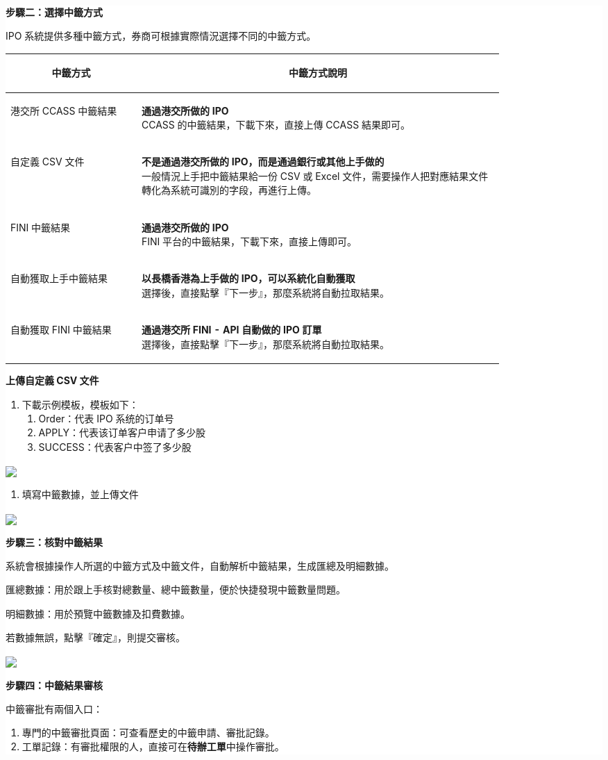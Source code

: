<b>步驟二：選擇中籤方式</b>

IPO 系統提供多種中籤方式，券商可根據實際情況選擇不同的中籤方式。

<table header_row="1">
<colgroup>
<col width="189"/>
<col width="522"/>
</colgroup>
<thead>
<tr><th><p><b>中籤方式</b></p></th><th><p><b>中籤方式說明</b></p></th></tr>
</thead>
<tbody>
<tr><td><p>港交所 CCASS 中籤結果</p></td><td><p><b>通過港交所做的 IPO</b><br/>CCASS 的中籤結果，下載下來，直接上傳 CCASS 結果即可。</p></td></tr>
<tr><td><p>自定義 CSV 文件</p></td><td><p><b>不是通過港交所做的 IPO，而是通過銀行或其他上手做的</b><br/>一般情況上手把中籤結果給一份 CSV 或 Excel 文件，需要操作人把對應結果文件轉化為系統可識別的字段，再進行上傳。</p></td></tr>
<tr><td><p>FINI 中籤結果</p></td><td><p><b>通過港交所做的 IPO</b><br/>FINI 平台的中籤結果，下載下來，直接上傳即可。</p></td></tr>
<tr><td><p>自動獲取上手中籤結果</p></td><td><p><b>以長橋香港為上手做的 IPO，可以系統化自動獲取</b><br/>選擇後，直接點擊『下一步』，那麼系統將自動拉取結果。</p></td></tr>
<tr><td><p>自動獲取 FINI 中籤結果</p></td><td><p><b>通過港交所 FINI - API 自動做的 IPO 訂單</b><br/>選擇後，直接點擊『下一步』，那麼系統將自動拉取結果。</p></td></tr>
</tbody>
</table>

<b>上傳自定義 CSV 文件</b>

1. 下載示例模板，模板如下：
    1. Order：代表 IPO 系统的订单号
    2. APPLY：代表该订单客户申请了多少股
    3. SUCCESS：代表客户中签了多少股

<img src="/assets/DiOabKazUoJhmfxKzimcreyXnuf.png" src-width="1004" src-height="258" align="center"/>

1. 填寫中籤數據，並上傳文件

<img src="/assets/Em0MbCAPPonkVtx9yyacHDtanug.png" src-width="3286" src-height="1822" align="center"/>

<b>步驟三：核對中籤結果</b>

系統會根據操作人所選的中籤方式及中籤文件，自動解析中籤結果，生成匯總及明細數據。

匯總數據：用於跟上手核對總數量、總中籤數量，便於快捷發現中籤數量問題。

明細數據：用於預覽中籤數據及扣費數據。

若數據無誤，點擊『確定』，則提交審核。

<img src="/assets/DW7Kbw8AZobXgxx7PXRcfQp7n2f.png" src-width="3294" src-height="1832" align="center"/>

<b>步驟四：中籤結果審核</b>

中籤審批有兩個入口：

1. 專門的中籤審批頁面：可查看歷史的中籤申請、審批記錄。
2. 工單記錄：有審批權限的人，直接可在<b>待辦工單</b>中操作審批。
